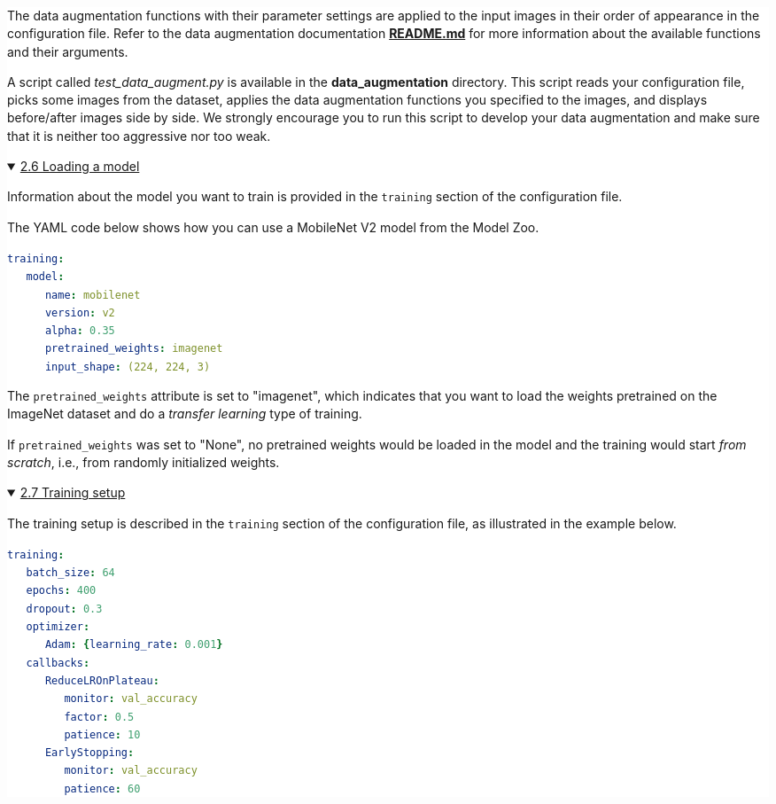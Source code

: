 The data augmentation functions with their parameter settings are applied to the input images in their order of appearance in the configuration file. Refer to the data augmentation documentation **[README.md](../../common/data_augmentation/README.md)** for more information about the available functions and their arguments.

A script called *test_data_augment.py* is available in the **data_augmentation** directory. This script reads your configuration file, picks some images from the dataset, applies the data augmentation functions you specified to the images, and displays before/after images side by side. We strongly encourage you to run this script to develop your data augmentation and make sure that it is neither too aggressive nor too weak.

</details>

<details open><summary><a href="#2-6">2.6 Loading a model</a></summary><a id="2-6"></a>

Information about the model you want to train is provided in the `training` section of the configuration file.

The YAML code below shows how you can use a MobileNet V2 model from the Model Zoo.

```yaml
training:
   model:
      name: mobilenet
      version: v2
      alpha: 0.35
      pretrained_weights: imagenet
      input_shape: (224, 224, 3)
```

The `pretrained_weights` attribute is set to "imagenet", which indicates that you want to load the weights pretrained on the ImageNet dataset and do a *transfer learning* type of training.

If `pretrained_weights` was set to "None", no pretrained weights would be loaded in the model and the training would start *from scratch*, i.e., from randomly initialized weights.

</details>

<details open><summary><a href="#2-7">2.7 Training setup</a></summary><a id="2-7"></a>

The training setup is described in the `training` section of the configuration file, as illustrated in the example below.

```yaml
training:
   batch_size: 64
   epochs: 400
   dropout: 0.3
   optimizer: 
      Adam: {learning_rate: 0.001}
   callbacks:
      ReduceLROnPlateau:
         monitor: val_accuracy
         factor: 0.5
         patience: 10
      EarlyStopping:
         monitor: val_accuracy
         patience: 60
```
